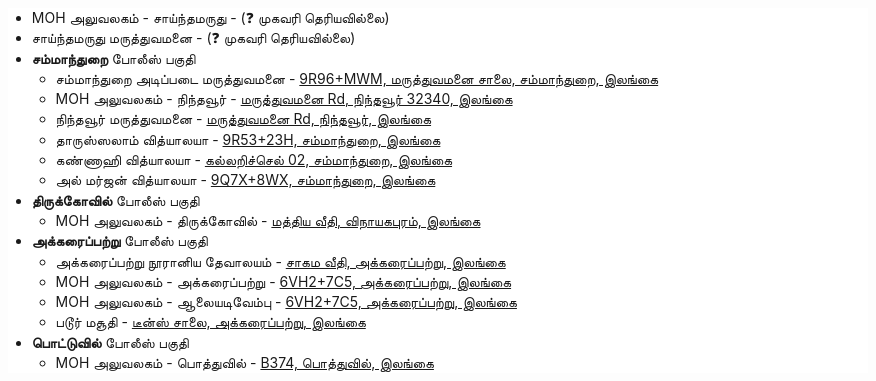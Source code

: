   * MOH அலுவலகம் - சாய்ந்தமருது - (❓ முகவரி தெரியவில்லை) 
  * சாய்ந்தமருது மருத்துவமனை - (❓ முகவரி தெரியவில்லை) 
* **சம்மாந்துறை** போலீஸ் பகுதி
  * சம்மாந்துறை அடிப்படை மருத்துவமனை - [9R96+MWM, மருத்துவமனை சாலை, சம்மாந்துறை, இலங்கை](https://www.google.lk/maps/place/7.368355N,81.813042E) 
  * MOH அலுவலகம் - நிந்தவூர் - [மருத்துவமனை Rd, நிந்தவூர் 32340, இலங்கை](https://www.google.lk/maps/place/7.352821N,81.856939E) 
  * நிந்தவூர் மருத்துவமனை - [மருத்துவமனை Rd, நிந்தவூர், இலங்கை](https://www.google.lk/maps/place/7.353372N,81.856852E) 
  * தாருஸ்ஸலாம் வித்யாலயா - [9R53+23H, சம்மாந்துறை, இலங்கை](https://www.google.lk/maps/place/7.357562N,81.802725E) 
  * கண்ணாஹி வித்யாலயா - [கல்லறிச்செல் 02, சம்மாந்துறை, இலங்கை](https://www.google.lk/maps/place/7.35018N,81.80359E) 
  * அல் மர்ஜன் வித்யாலயா - [9Q7X+8WX, சம்மாந்துறை, இலங்கை](https://www.google.lk/maps/place/7.363356N,81.799869E) 
* **திருக்கோவில்** போலீஸ் பகுதி
  * MOH அலுவலகம் - திருக்கோவில் - [மத்திய வீதி, விநாயகபுரம், இலங்கை](https://www.google.lk/maps/place/7.111635N,81.852892E) 
* **அக்கரைப்பற்று** போலீஸ் பகுதி
  * அக்கரைப்பற்று நூரானிய தேவாலயம் - [சாகம வீதி, அக்கரைப்பற்று, இலங்கை](https://www.google.lk/maps/place/7.217154N,81.849717E) 
  * MOH அலுவலகம் - அக்கரைப்பற்று - [6VH2+7C5, அக்கரைப்பற்று, இலங்கை](https://www.google.lk/maps/place/7.228134N,81.851123E) 
  * MOH அலுவலகம் - ஆலையடிவேம்பு - [6VH2+7C5, அக்கரைப்பற்று, இலங்கை](https://www.google.lk/maps/place/7.228134N,81.851123E) 
  * படூர் மசூதி - [டீன்ஸ் சாலை, அக்கரைப்பற்று, இலங்கை](https://www.google.lk/maps/place/7.21798N,81.859573E) 
* **பொட்டுவில்** போலீஸ் பகுதி
  * MOH அலுவலகம் - பொத்துவில் - [B374, பொத்துவில், இலங்கை](https://www.google.lk/maps/place/6.877076N,81.828969E) 